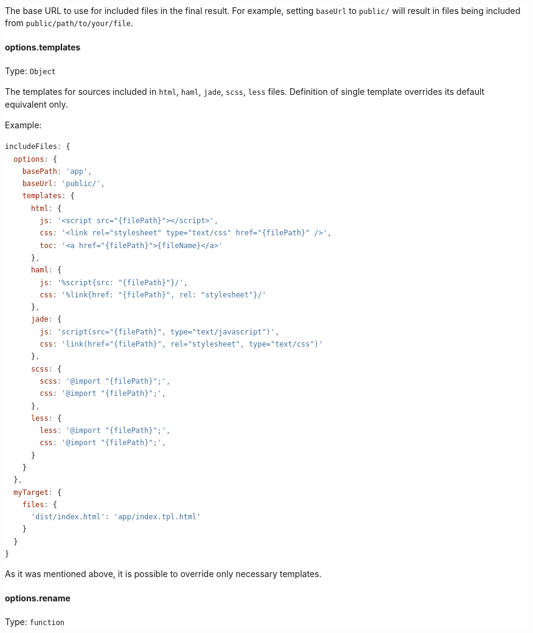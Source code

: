 The base URL to use for included files in the final result.
For example, setting `baseUrl` to `public/` will result in files being included from `public/path/to/your/file`.

#### options.templates
Type: `Object`

The templates for sources included in `html`, `haml`, `jade`, `scss`, `less` files. Definition of single template overrides its default equivalent only.

Example:
```js
includeFiles: {
  options: {
    basePath: 'app',
    baseUrl: 'public/',
    templates: {
      html: {
        js: '<script src="{filePath}"></script>',
        css: '<link rel="stylesheet" type="text/css" href="{filePath}" />',
        toc: '<a href="{filePath}">{fileName}</a>'
      },
      haml: {
        js: '%script{src: "{filePath}"}/',
        css: '%link{href: "{filePath}", rel: "stylesheet"}/'
      },      
      jade: {
        js: 'script(src="{filePath}", type="text/javascript")',    
        css: 'link(href="{filePath}", rel="stylesheet", type="text/css")'
      },
      scss: {
        scss: '@import "{filePath}";',
        css: '@import "{filePath}";',
      },
      less: {
        less: '@import "{filePath}";',
        css: '@import "{filePath}";',
      }
    }
  },
  myTarget: {
    files: {
      'dist/index.html': 'app/index.tpl.html'
    }
  }
}
```

As it was mentioned above, it is possible to override only necessary templates. 

#### options.rename
Type: `function`
